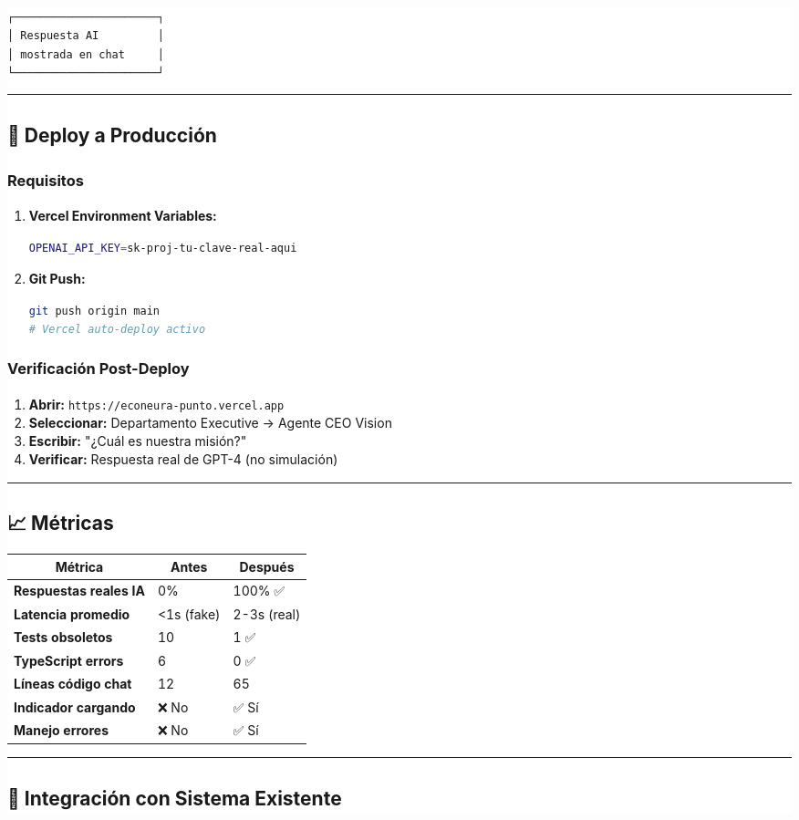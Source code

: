 ```
┌──────────────────────┐
│ Respuesta AI         │
│ mostrada en chat     │
└──────────────────────┘
```

---

## 🚀 Deploy a Producción

### Requisitos

1. **Vercel Environment Variables:**
   ```bash
   OPENAI_API_KEY=sk-proj-tu-clave-real-aqui
   ```

2. **Git Push:**
   ```bash
   git push origin main
   # Vercel auto-deploy activo
   ```

### Verificación Post-Deploy

1. **Abrir:** `https://econeura-punto.vercel.app`
2. **Seleccionar:** Departamento Executive → Agente CEO Vision
3. **Escribir:** "¿Cuál es nuestra misión?"
4. **Verificar:** Respuesta real de GPT-4 (no simulación)

---

## 📈 Métricas

| Métrica | Antes | Después |
|---------|-------|---------|
| **Respuestas reales IA** | 0% | 100% ✅ |
| **Latencia promedio** | <1s (fake) | 2-3s (real) |
| **Tests obsoletos** | 10 | 1 ✅ |
| **TypeScript errors** | 6 | 0 ✅ |
| **Líneas código chat** | 12 | 65 |
| **Indicador cargando** | ❌ No | ✅ Sí |
| **Manejo errores** | ❌ No | ✅ Sí |

---

## 🔄 Integración con Sistema Existente
